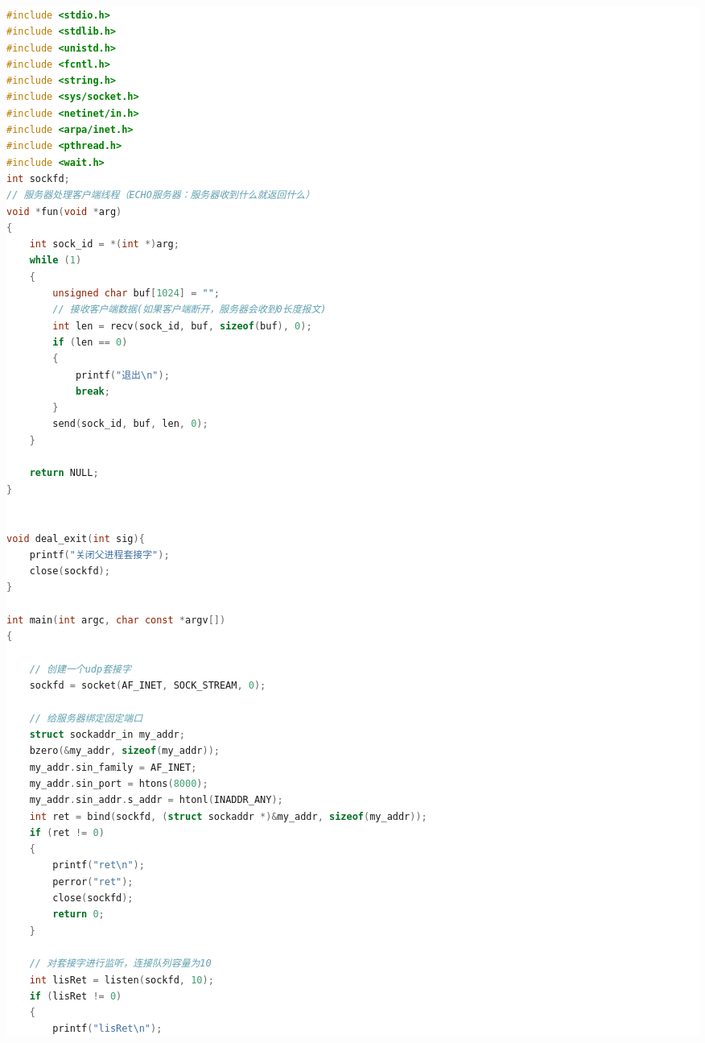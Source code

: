 ```c
#include <stdio.h>
#include <stdlib.h>
#include <unistd.h>
#include <fcntl.h>
#include <string.h>
#include <sys/socket.h>
#include <netinet/in.h>
#include <arpa/inet.h>
#include <pthread.h>
#include <wait.h>
int sockfd;
// 服务器处理客户端线程（ECHO服务器：服务器收到什么就返回什么）
void *fun(void *arg)
{
    int sock_id = *(int *)arg;
    while (1)
    {
        unsigned char buf[1024] = "";
        // 接收客户端数据(如果客户端断开，服务器会收到0长度报文)
        int len = recv(sock_id, buf, sizeof(buf), 0);
        if (len == 0)
        {
            printf("退出\n");
            break;
        }
        send(sock_id, buf, len, 0);
    }

    return NULL;
}


void deal_exit(int sig){
    printf("关闭父进程套接字");
    close(sockfd);
}

int main(int argc, char const *argv[])
{

    // 创建一个udp套接字
    sockfd = socket(AF_INET, SOCK_STREAM, 0);

    // 给服务器绑定固定端口
    struct sockaddr_in my_addr;
    bzero(&my_addr, sizeof(my_addr));
    my_addr.sin_family = AF_INET;
    my_addr.sin_port = htons(8000);
    my_addr.sin_addr.s_addr = htonl(INADDR_ANY);
    int ret = bind(sockfd, (struct sockaddr *)&my_addr, sizeof(my_addr));
    if (ret != 0)
    {
        printf("ret\n");
        perror("ret");
        close(sockfd);
        return 0;
    }

    // 对套接字进行监听，连接队列容量为10
    int lisRet = listen(sockfd, 10);
    if (lisRet != 0)
    {
        printf("lisRet\n");
```